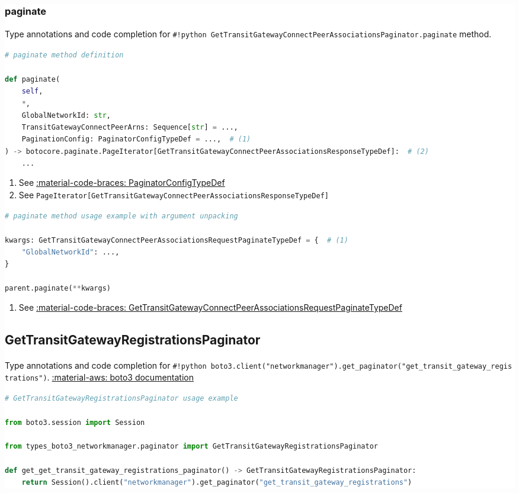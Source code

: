 
### paginate

Type annotations and code completion for `#!python GetTransitGatewayConnectPeerAssociationsPaginator.paginate` method.

```python
# paginate method definition

def paginate(
    self,
    *,
    GlobalNetworkId: str,
    TransitGatewayConnectPeerArns: Sequence[str] = ...,
    PaginationConfig: PaginatorConfigTypeDef = ...,  # (1)
) -> botocore.paginate.PageIterator[GetTransitGatewayConnectPeerAssociationsResponseTypeDef]:  # (2)
    ...
```

1. See [:material-code-braces: PaginatorConfigTypeDef](./type_defs.md#paginatorconfigtypedef)
2. See `PageIterator[GetTransitGatewayConnectPeerAssociationsResponseTypeDef]`


```python
# paginate method usage example with argument unpacking

kwargs: GetTransitGatewayConnectPeerAssociationsRequestPaginateTypeDef = {  # (1)
    "GlobalNetworkId": ...,
}

parent.paginate(**kwargs)
```

1. See [:material-code-braces: GetTransitGatewayConnectPeerAssociationsRequestPaginateTypeDef](./type_defs.md#gettransitgatewayconnectpeerassociationsrequestpaginatetypedef)
## GetTransitGatewayRegistrationsPaginator

Type annotations and code completion for `#!python boto3.client("networkmanager").get_paginator("get_transit_gateway_registrations")`.
[:material-aws: boto3 documentation](https://boto3.amazonaws.com/v1/documentation/api/latest/reference/services/networkmanager/paginator/GetTransitGatewayRegistrations.html#NetworkManager.Paginator.GetTransitGatewayRegistrations)

```python
# GetTransitGatewayRegistrationsPaginator usage example

from boto3.session import Session

from types_boto3_networkmanager.paginator import GetTransitGatewayRegistrationsPaginator

def get_get_transit_gateway_registrations_paginator() -> GetTransitGatewayRegistrationsPaginator:
    return Session().client("networkmanager").get_paginator("get_transit_gateway_registrations")
```
